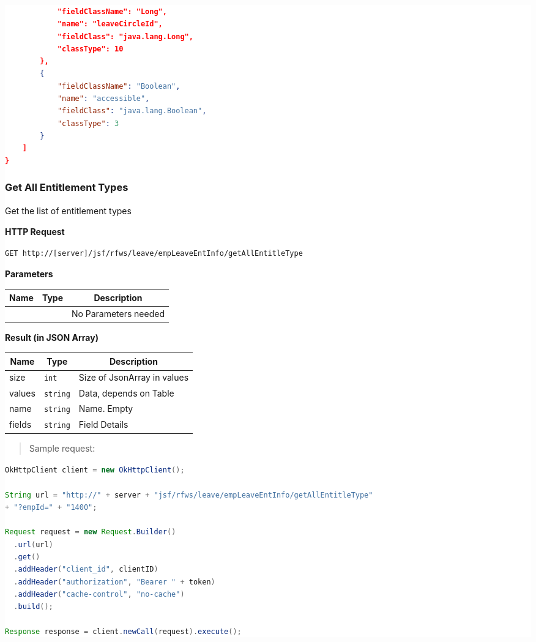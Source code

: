 ```json
            "fieldClassName": "Long",
            "name": "leaveCircleId",
            "fieldClass": "java.lang.Long",
            "classType": 10
        },
        {
            "fieldClassName": "Boolean",
            "name": "accessible",
            "fieldClass": "java.lang.Boolean",
            "classType": 3
        }
    ]
}
```



### Get All Entitlement Types

Get the list of entitlement types



**HTTP Request**

`GET http://[server]/jsf/rfws/leave/empLeaveEntInfo/getAllEntitleType`



**Parameters**

| Name      | Type             | Description                         |
| --------- | ---------------- | ----------------------------------- |
|           |                  | No Parameters needed                |



**Result (in JSON Array)**

| Name   | Type     | Description                 |
| ------ | -------- | --------------------------- |
| size   | `int`    | Size of JsonArray in values |
| values | `string` | Data, depends on Table      |
| name   | `string` | Name. Empty                 |
| fields | `string` | Field Details               |



> Sample request:

```java
OkHttpClient client = new OkHttpClient();

String url = "http://" + server + "jsf/rfws/leave/empLeaveEntInfo/getAllEntitleType"
+ "?empId=" + "1400";

Request request = new Request.Builder()
  .url(url)
  .get()
  .addHeader("client_id", clientID)
  .addHeader("authorization", "Bearer " + token)
  .addHeader("cache-control", "no-cache")
  .build();

Response response = client.newCall(request).execute();
```
